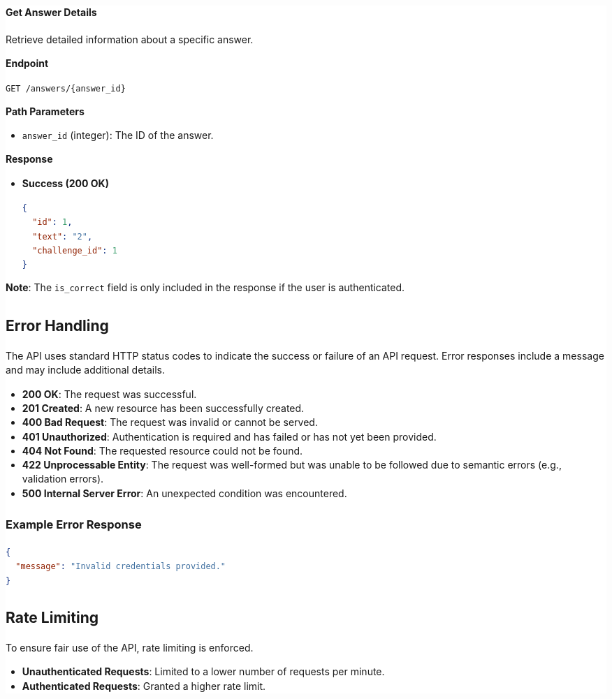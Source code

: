 #### Get Answer Details

Retrieve detailed information about a specific answer.

**Endpoint**

```
GET /answers/{answer_id}
```

**Path Parameters**

- `answer_id` (integer): The ID of the answer.

**Response**

- **Success (200 OK)**

  ```json
  {
    "id": 1,
    "text": "2",
    "challenge_id": 1
  }
  ```

**Note**: The `is_correct` field is only included in the response if the user is authenticated.

## Error Handling

The API uses standard HTTP status codes to indicate the success or failure of an API request. Error responses include a message and may include additional details.

- **200 OK**: The request was successful.
- **201 Created**: A new resource has been successfully created.
- **400 Bad Request**: The request was invalid or cannot be served.
- **401 Unauthorized**: Authentication is required and has failed or has not yet been provided.
- **404 Not Found**: The requested resource could not be found.
- **422 Unprocessable Entity**: The request was well-formed but was unable to be followed due to semantic errors (e.g., validation errors).
- **500 Internal Server Error**: An unexpected condition was encountered.

### Example Error Response

```json
{
  "message": "Invalid credentials provided."
}
```

## Rate Limiting

To ensure fair use of the API, rate limiting is enforced.

- **Unauthenticated Requests**: Limited to a lower number of requests per minute.
- **Authenticated Requests**: Granted a higher rate limit.
